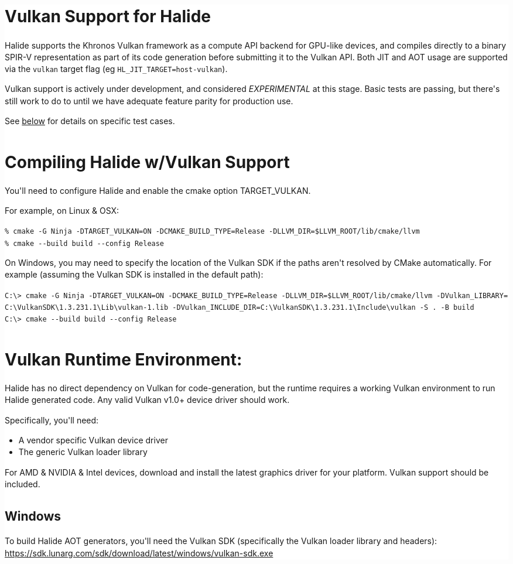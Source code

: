 # Vulkan Support for Halide

Halide supports the Khronos Vulkan framework as a compute API backend for GPU-like 
devices, and compiles directly to a binary SPIR-V representation as part of its 
code generation before submitting it to the Vulkan API. Both JIT and AOT usage 
are supported via the `vulkan` target flag (eg `HL_JIT_TARGET=host-vulkan`).

Vulkan support is actively under development, and considered *EXPERIMENTAL*
at this stage.  Basic tests are passing, but there's still work to do to
until we have adequate feature parity for production use.  

See [below](#current-status) for details on specific test cases.

# Compiling Halide w/Vulkan Support

You'll need to configure Halide and enable the cmake option TARGET_VULKAN.

For example, on Linux & OSX:

```
% cmake -G Ninja -DTARGET_VULKAN=ON -DCMAKE_BUILD_TYPE=Release -DLLVM_DIR=$LLVM_ROOT/lib/cmake/llvm 
% cmake --build build --config Release
```

On Windows, you may need to specify the location of the Vulkan SDK if the paths aren't resolved by CMake automatically.  For example (assuming the Vulkan SDK is installed in the default path):

```
C:\> cmake -G Ninja -DTARGET_VULKAN=ON -DCMAKE_BUILD_TYPE=Release -DLLVM_DIR=$LLVM_ROOT/lib/cmake/llvm -DVulkan_LIBRARY=C:\VulkanSDK\1.3.231.1\Lib\vulkan-1.lib -DVulkan_INCLUDE_DIR=C:\VulkanSDK\1.3.231.1\Include\vulkan -S . -B build
C:\> cmake --build build --config Release

```

# Vulkan Runtime Environment:

Halide has no direct dependency on Vulkan for code-generation, but the runtime
requires a working Vulkan environment to run Halide generated code. Any valid 
Vulkan v1.0+ device driver should work. 

Specifically, you'll need:

-   A vendor specific Vulkan device driver
-   The generic Vulkan loader library

For AMD & NVIDIA & Intel devices, download and install the latest graphics driver 
for your platform. Vulkan support should be included.

## Windows 

To build Halide AOT generators, you'll need the Vulkan SDK (specifically the Vulkan loader library and headers):
https://sdk.lunarg.com/sdk/download/latest/windows/vulkan-sdk.exe
